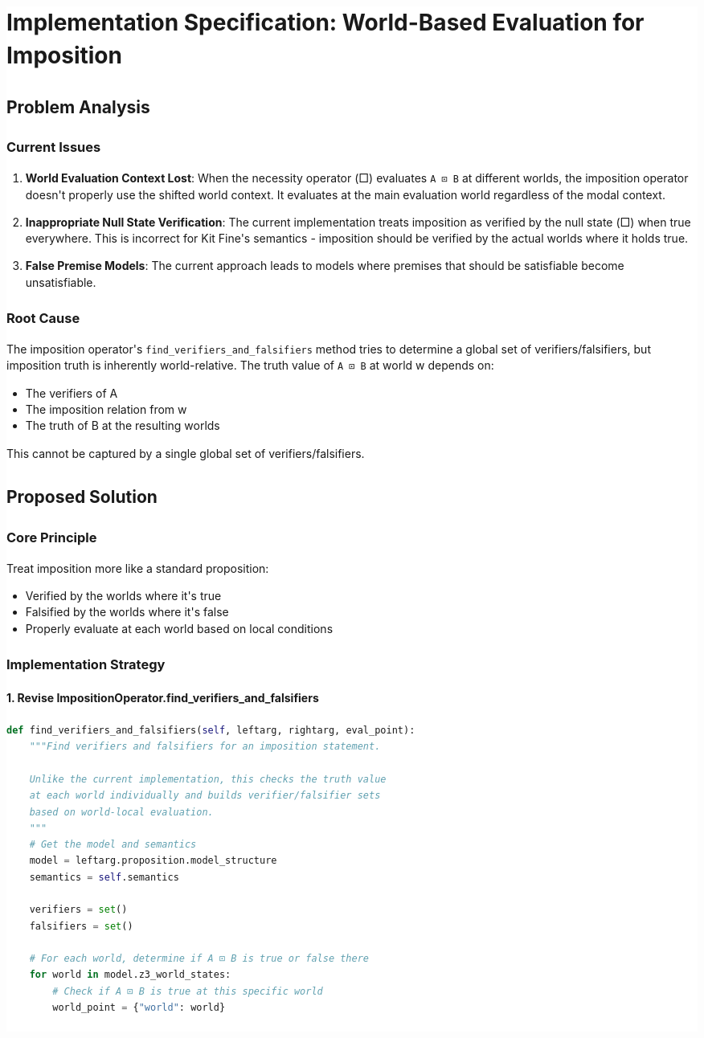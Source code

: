 # Implementation Specification: World-Based Evaluation for Imposition

## Problem Analysis

### Current Issues

1. **World Evaluation Context Lost**: When the necessity operator (□) evaluates `A ⊡ B` at different worlds, the imposition operator doesn't properly use the shifted world context. It evaluates at the main evaluation world regardless of the modal context.

2. **Inappropriate Null State Verification**: The current implementation treats imposition as verified by the null state (□) when true everywhere. This is incorrect for Kit Fine's semantics - imposition should be verified by the actual worlds where it holds true.

3. **False Premise Models**: The current approach leads to models where premises that should be satisfiable become unsatisfiable.

### Root Cause

The imposition operator's `find_verifiers_and_falsifiers` method tries to determine a global set of verifiers/falsifiers, but imposition truth is inherently world-relative. The truth value of `A ⊡ B` at world w depends on:
- The verifiers of A
- The imposition relation from w
- The truth of B at the resulting worlds

This cannot be captured by a single global set of verifiers/falsifiers.

## Proposed Solution

### Core Principle

Treat imposition more like a standard proposition:
- Verified by the worlds where it's true
- Falsified by the worlds where it's false
- Properly evaluate at each world based on local conditions

### Implementation Strategy

#### 1. Revise ImpositionOperator.find_verifiers_and_falsifiers

```python
def find_verifiers_and_falsifiers(self, leftarg, rightarg, eval_point):
    """Find verifiers and falsifiers for an imposition statement.
    
    Unlike the current implementation, this checks the truth value
    at each world individually and builds verifier/falsifier sets
    based on world-local evaluation.
    """
    # Get the model and semantics
    model = leftarg.proposition.model_structure
    semantics = self.semantics
    
    verifiers = set()
    falsifiers = set()
    
    # For each world, determine if A ⊡ B is true or false there
    for world in model.z3_world_states:
        # Check if A ⊡ B is true at this specific world
        world_point = {"world": world}
        
```